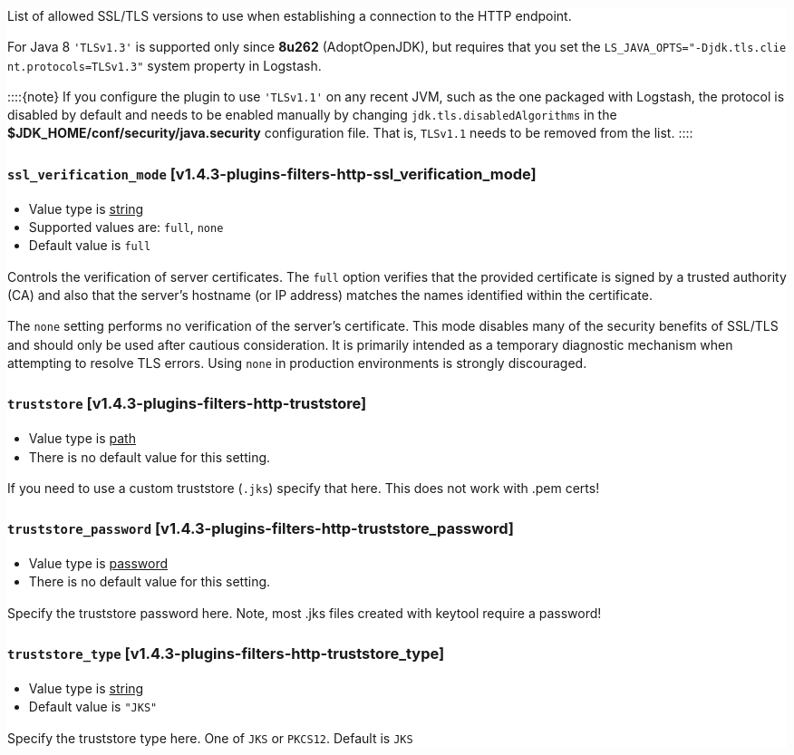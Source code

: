 List of allowed SSL/TLS versions to use when establishing a connection to the HTTP endpoint.

For Java 8 `'TLSv1.3'` is supported  only since **8u262** (AdoptOpenJDK), but requires that you set the `LS_JAVA_OPTS="-Djdk.tls.client.protocols=TLSv1.3"` system property in Logstash.

::::{note}
If you configure the plugin to use `'TLSv1.1'` on any recent JVM, such as the one packaged with Logstash, the protocol is disabled by default and needs to be enabled manually by changing `jdk.tls.disabledAlgorithms` in the **$JDK_HOME/conf/security/java.security** configuration file. That is, `TLSv1.1` needs to be removed from the list.
::::



### `ssl_verification_mode` [v1.4.3-plugins-filters-http-ssl_verification_mode]

* Value type is [string](logstash://reference/configuration-file-structure.md#string)
* Supported values are: `full`, `none`
* Default value is `full`

Controls the verification of server certificates. The `full` option verifies that the provided certificate is signed by a trusted authority (CA) and also that the server’s hostname (or IP address) matches the names identified within the certificate.

The `none` setting performs no verification of the server’s certificate. This mode disables many of the security benefits of SSL/TLS and should only be used after cautious consideration. It is primarily intended as a temporary diagnostic mechanism when attempting to resolve TLS errors. Using `none`  in production environments is strongly discouraged.


### `truststore` [v1.4.3-plugins-filters-http-truststore]

* Value type is [path](logstash://reference/configuration-file-structure.md#path)
* There is no default value for this setting.

If you need to use a custom truststore (`.jks`) specify that here. This does not work with .pem certs!


### `truststore_password` [v1.4.3-plugins-filters-http-truststore_password]

* Value type is [password](logstash://reference/configuration-file-structure.md#password)
* There is no default value for this setting.

Specify the truststore password here. Note, most .jks files created with keytool require a password!


### `truststore_type` [v1.4.3-plugins-filters-http-truststore_type]

* Value type is [string](logstash://reference/configuration-file-structure.md#string)
* Default value is `"JKS"`

Specify the truststore type here. One of `JKS` or `PKCS12`. Default is `JKS`
